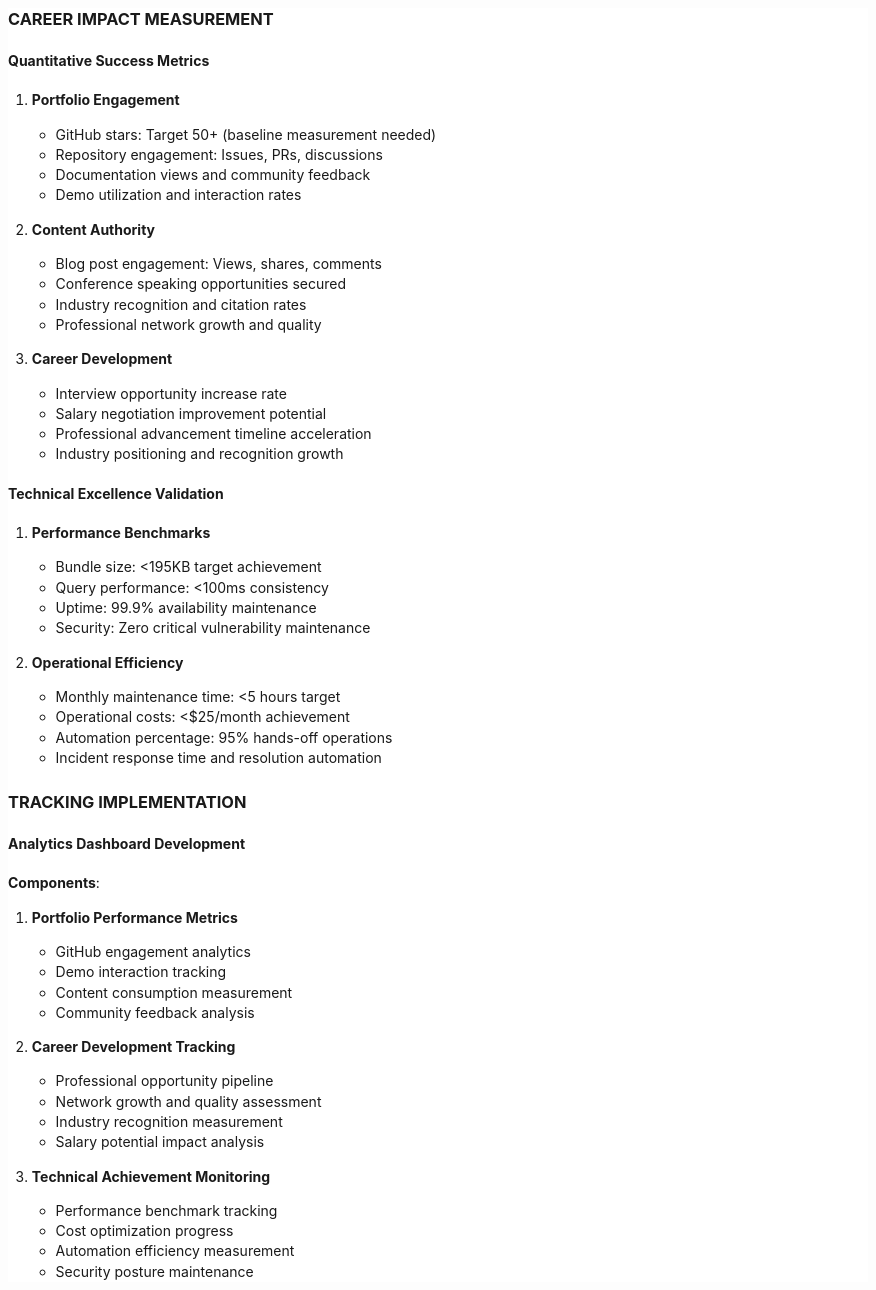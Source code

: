 ### CAREER IMPACT MEASUREMENT

#### **Quantitative Success Metrics**
1. **Portfolio Engagement**
   - GitHub stars: Target 50+ (baseline measurement needed)
   - Repository engagement: Issues, PRs, discussions
   - Documentation views and community feedback
   - Demo utilization and interaction rates

2. **Content Authority**
   - Blog post engagement: Views, shares, comments
   - Conference speaking opportunities secured
   - Industry recognition and citation rates
   - Professional network growth and quality

3. **Career Development**
   - Interview opportunity increase rate
   - Salary negotiation improvement potential
   - Professional advancement timeline acceleration
   - Industry positioning and recognition growth

#### **Technical Excellence Validation**
1. **Performance Benchmarks**
   - Bundle size: <195KB target achievement
   - Query performance: <100ms consistency
   - Uptime: 99.9% availability maintenance
   - Security: Zero critical vulnerability maintenance

2. **Operational Efficiency**
   - Monthly maintenance time: <5 hours target
   - Operational costs: <$25/month achievement
   - Automation percentage: 95% hands-off operations
   - Incident response time and resolution automation

### TRACKING IMPLEMENTATION

#### **Analytics Dashboard Development**
**Components**:
1. **Portfolio Performance Metrics**
   - GitHub engagement analytics
   - Demo interaction tracking
   - Content consumption measurement
   - Community feedback analysis

2. **Career Development Tracking**
   - Professional opportunity pipeline
   - Network growth and quality assessment
   - Industry recognition measurement
   - Salary potential impact analysis

3. **Technical Achievement Monitoring**
   - Performance benchmark tracking
   - Cost optimization progress
   - Automation efficiency measurement
   - Security posture maintenance
